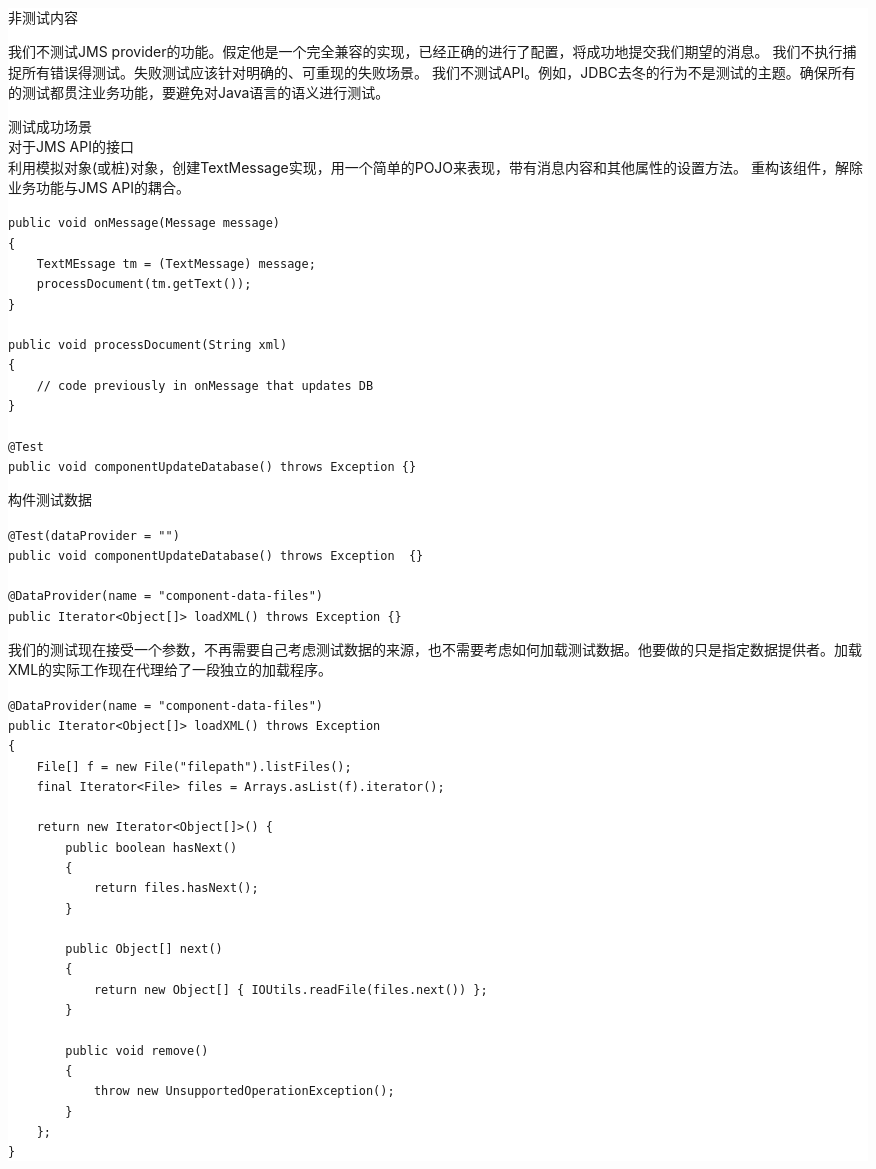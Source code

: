 非测试内容    

我们不测试JMS provider的功能。假定他是一个完全兼容的实现，已经正确的进行了配置，将成功地提交我们期望的消息。
我们不执行捕捉所有错误得测试。失败测试应该针对明确的、可重现的失败场景。
我们不测试API。例如，JDBC去冬的行为不是测试的主题。确保所有的测试都贯注业务功能，要避免对Java语言的语义进行测试。     
 
测试成功场景    
对于JMS API的接口    
利用模拟对象(或桩)对象，创建TextMessage实现，用一个简单的POJO来表现，带有消息内容和其他属性的设置方法。
重构该组件，解除业务功能与JMS API的耦合。    

    public void onMessage(Message message)
    {
        TextMEssage tm = (TextMessage) message;
        processDocument(tm.getText());
    }
    
    public void processDocument(String xml)
    {
        // code previously in onMessage that updates DB
    }
    
    @Test
    public void componentUpdateDatabase() throws Exception {}
    

构件测试数据

    @Test(dataProvider = "")
    public void componentUpdateDatabase() throws Exception  {}
    
    @DataProvider(name = "component-data-files")
    public Iterator<Object[]> loadXML() throws Exception {}

我们的测试现在接受一个参数，不再需要自己考虑测试数据的来源，也不需要考虑如何加载测试数据。他要做的只是指定数据提供者。加载XML的实际工作现在代理给了一段独立的加载程序。    

    @DataProvider(name = "component-data-files")
    public Iterator<Object[]> loadXML() throws Exception
    {
        File[] f = new File("filepath").listFiles();
        final Iterator<File> files = Arrays.asList(f).iterator();
    
        return new Iterator<Object[]>() {
            public boolean hasNext()
            {
                return files.hasNext();   
            }
    
            public Object[] next()
            {
                return new Object[] { IOUtils.readFile(files.next()) };
            }
    
            public void remove()
            {
                throw new UnsupportedOperationException(); 
            }
        };
    }
